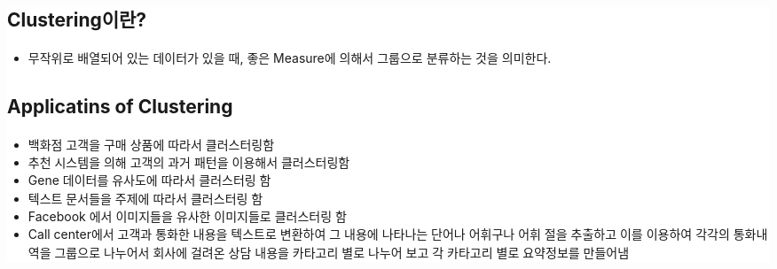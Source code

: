 ## Clustering이란?

- 무작위로 배열되어 있는 데이터가 있을 때, 좋은 Measure에 의해서 그룹으로 분류하는 것을 의미한다.



## Applicatins of Clustering

- 백화점 고객을 구매 상품에 따라서 클러스터링함
- 추천 시스템을 의해 고객의 과거 패턴을 이용해서 클러스터링함
- Gene 데이터를 유사도에 따라서 클러스터링 함
- 텍스트 문서들을 주제에 따라서 클러스터링 함
- Facebook 에서 이미지들을 유사한 이미지들로 클러스터링 함
- Call center에서 고객과 통화한 내용을 텍스트로 변환하여 그 내용에 나타나는 단어나 어휘구나 어휘 절을 추출하고 이를 이용하여 각각의 통화내역을 그룹으로 나누어서 회사에 걸려온 상담 내용을 카타고리 별로 나누어 보고 각 카타고리 별로 요약정보를 만들어냄